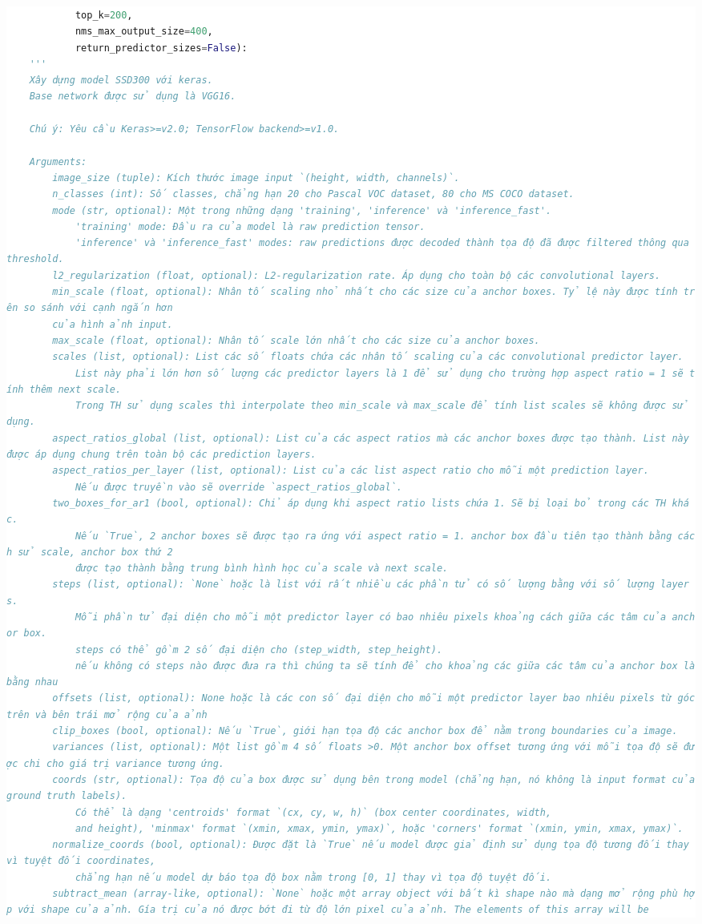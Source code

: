 ```python
            top_k=200,
            nms_max_output_size=400,
            return_predictor_sizes=False):
    '''
    Xây dựng model SSD300 với keras.
    Base network được sử dụng là VGG16.

    Chú ý: Yêu cầu Keras>=v2.0; TensorFlow backend>=v1.0.

    Arguments:
        image_size (tuple): Kích thước image input `(height, width, channels)`.
        n_classes (int): Số classes, chẳng hạn 20 cho Pascal VOC dataset, 80 cho MS COCO dataset.
        mode (str, optional): Một trong những dạng 'training', 'inference' và 'inference_fast'. 
            'training' mode: Đầu ra của model là raw prediction tensor.
            'inference' và 'inference_fast' modes: raw predictions được decoded thành tọa độ đã được filtered thông qua threshold.
        l2_regularization (float, optional): L2-regularization rate. Áp dụng cho toàn bộ các convolutional layers.
        min_scale (float, optional): Nhân tố scaling nhỏ nhất cho các size của anchor boxes. Tỷ lệ này được tính trên so sánh với cạnh ngắn hơn
        của hình ảnh input.
        max_scale (float, optional): Nhân tố scale lớn nhất cho các size của anchor boxes.
        scales (list, optional): List các số floats chứa các nhân tố scaling của các convolutional predictor layer.
            List này phải lớn hơn số lượng các predictor layers là 1 để sử dụng cho trường hợp aspect ratio = 1 sẽ tính thêm next scale.
            Trong TH sử dụng scales thì interpolate theo min_scale và max_scale để tính list scales sẽ không được sử dụng.
        aspect_ratios_global (list, optional): List của các aspect ratios mà các anchor boxes được tạo thành. List này được áp dụng chung trên toàn bộ các prediction layers.
        aspect_ratios_per_layer (list, optional): List của các list aspect ratio cho mỗi một prediction layer.
            Nếu được truyền vào sẽ override `aspect_ratios_global`.
        two_boxes_for_ar1 (bool, optional): Chỉ áp dụng khi aspect ratio lists chứa 1. Sẽ bị loại bỏ trong các TH khác.
            Nếu `True`, 2 anchor boxes sẽ được tạo ra ứng với aspect ratio = 1. anchor box đầu tiên tạo thành bằng cách sử scale, anchor box thứ 2 
            được tạo thành bằng trung bình hình học của scale và next scale.
        steps (list, optional): `None` hoặc là list với rất nhiều các phần tử có số lượng bằng với số lượng layers.
            Mỗi phần tử đại diện cho mỗi một predictor layer có bao nhiêu pixels khoảng cách giữa các tâm của anchor box.
            steps có thể gồm 2 số đại diện cho (step_width, step_height).
            nếu không có steps nào được đưa ra thì chúng ta sẽ tính để cho khoảng các giữa các tâm của anchor box là bằng nhau
        offsets (list, optional): None hoặc là các con số đại diện cho mỗi một predictor layer bao nhiêu pixels từ góc trên và bên trái mở rộng của ảnh
        clip_boxes (bool, optional): Nếu `True`, giới hạn tọa độ các anchor box để nằm trong boundaries của image.
        variances (list, optional): Một list gồm 4 số floats >0. Một anchor box offset tương ứng với mỗi tọa độ sẽ được chi cho giá trị variance tương ứng.
        coords (str, optional): Tọa độ của box được sử dụng bên trong model (chẳng hạn, nó không là input format của ground truth labels). 
            Có thể là dạng 'centroids' format `(cx, cy, w, h)` (box center coordinates, width,
            and height), 'minmax' format `(xmin, xmax, ymin, ymax)`, hoặc 'corners' format `(xmin, ymin, xmax, ymax)`.
        normalize_coords (bool, optional): Được đặt là `True` nếu model được giả định sử dụng tọa độ tương đối thay vì tuyệt đối coordinates,
            chẳng hạn nếu model dự báo tọa độ box nằm trong [0, 1] thay vì tọa độ tuyệt đối.
        subtract_mean (array-like, optional): `None` hoặc một array object với bất kì shape nào mà dạng mở rộng phù hợp với shape của ảnh. Gía trị của nó được bớt đi từ độ lớn pixel của ảnh. The elements of this array will be
```